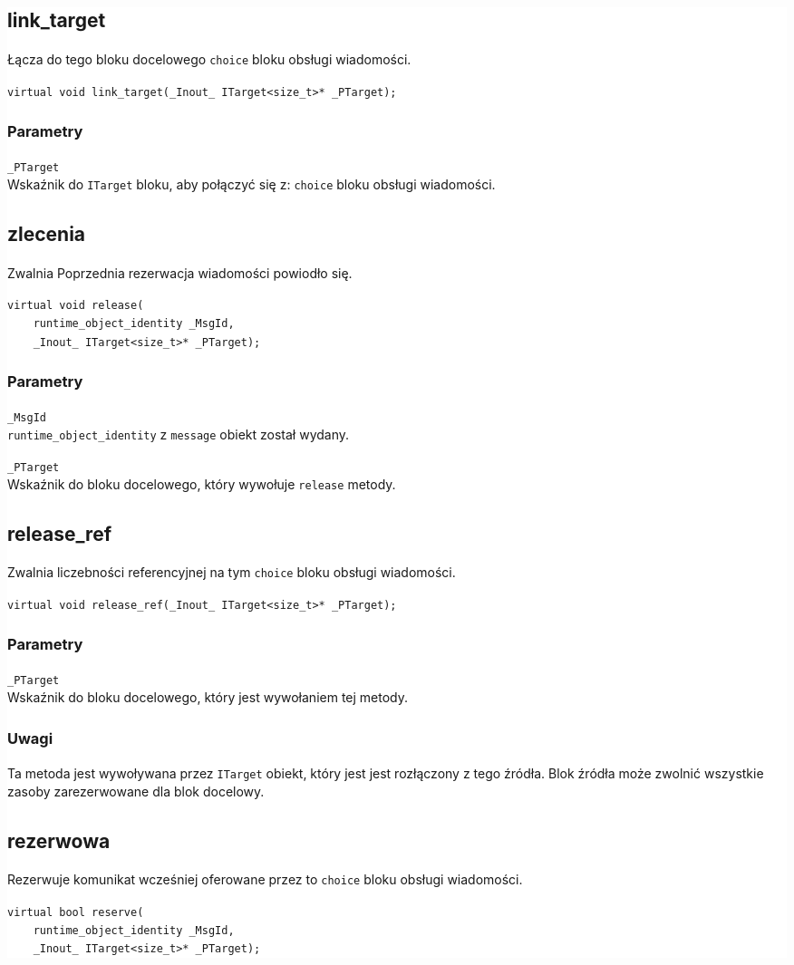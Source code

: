 ##  <a name="link_target"></a>link_target 

 Łącza do tego bloku docelowego `choice` bloku obsługi wiadomości.  
  
```  
virtual void link_target(_Inout_ ITarget<size_t>* _PTarget);
```  
  
### <a name="parameters"></a>Parametry  
 `_PTarget`  
 Wskaźnik do `ITarget` bloku, aby połączyć się z: `choice` bloku obsługi wiadomości.  
  
##  <a name="release"></a>zlecenia 

 Zwalnia Poprzednia rezerwacja wiadomości powiodło się.  
  
```  
virtual void release(
    runtime_object_identity _MsgId,  
    _Inout_ ITarget<size_t>* _PTarget);
```  
  
### <a name="parameters"></a>Parametry  
 `_MsgId`  
 `runtime_object_identity` z `message` obiekt został wydany.  
  
 `_PTarget`  
 Wskaźnik do bloku docelowego, który wywołuje `release` metody.  
  
##  <a name="release_ref"></a>release_ref 

 Zwalnia liczebności referencyjnej na tym `choice` bloku obsługi wiadomości.  
  
```  
virtual void release_ref(_Inout_ ITarget<size_t>* _PTarget);
```  
  
### <a name="parameters"></a>Parametry  
 `_PTarget`  
 Wskaźnik do bloku docelowego, który jest wywołaniem tej metody.  
  
### <a name="remarks"></a>Uwagi  
 Ta metoda jest wywoływana przez `ITarget` obiekt, który jest jest rozłączony z tego źródła. Blok źródła może zwolnić wszystkie zasoby zarezerwowane dla blok docelowy.  
  
##  <a name="reserve"></a>rezerwowa 

 Rezerwuje komunikat wcześniej oferowane przez to `choice` bloku obsługi wiadomości.  
  
```  
virtual bool reserve(
    runtime_object_identity _MsgId,  
    _Inout_ ITarget<size_t>* _PTarget);
```  
  